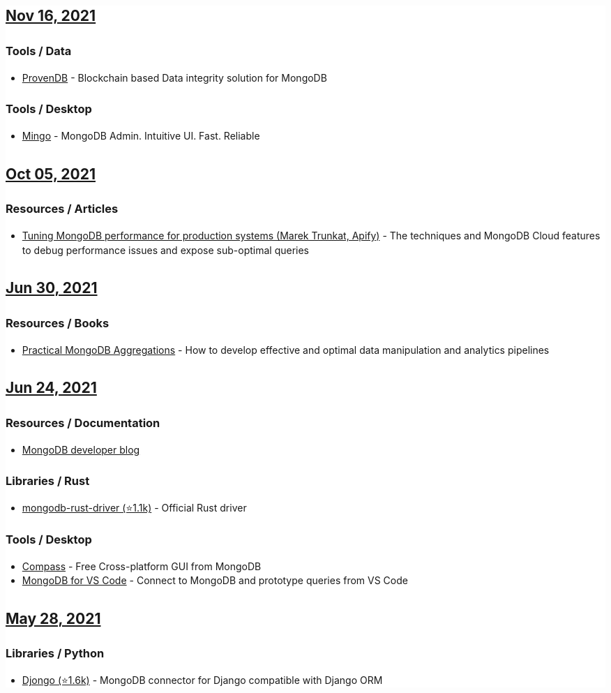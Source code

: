 ## [Nov 16, 2021](/content/2021/11/16/README.md)

### Tools / Data

*   [ProvenDB](https://www.provendb.com/) -  Blockchain based Data integrity solution for MongoDB

### Tools / Desktop

*   [Mingo](https://mingo.io/) - MongoDB Admin. Intuitive UI. Fast. Reliable

## [Oct 05, 2021](/content/2021/10/05/README.md)

### Resources / Articles

*   [Tuning MongoDB performance for production systems (Marek Trunkat, Apify)](https://blog.apify.com/tuning-mongodb-performance/) - The techniques and MongoDB Cloud features to debug performance issues and expose sub-optimal queries

## [Jun 30, 2021](/content/2021/06/30/README.md)

### Resources / Books

*   [Practical MongoDB Aggregations](https://www.practical-mongodb-aggregations.com/) - How to develop effective and optimal data manipulation and analytics pipelines

## [Jun 24, 2021](/content/2021/06/24/README.md)

### Resources / Documentation

*   [MongoDB developer blog](https://developer.mongodb.com/learn/)

### Libraries / Rust

*   [mongodb-rust-driver (⭐1.1k)](https://github.com/mongodb/mongo-rust-driver) - Official Rust driver

### Tools / Desktop

*   [Compass](https://www.mongodb.com/products/compass) - Free Cross-platform GUI from MongoDB
*   [MongoDB for VS Code](https://marketplace.visualstudio.com/items?itemName=mongodb.mongodb-vscode) - Connect to MongoDB and prototype queries from VS Code

## [May 28, 2021](/content/2021/05/28/README.md)

### Libraries / Python

*   [Djongo (⭐1.6k)](https://github.com/nesdis/djongo) - MongoDB connector for Django compatible with Django ORM
